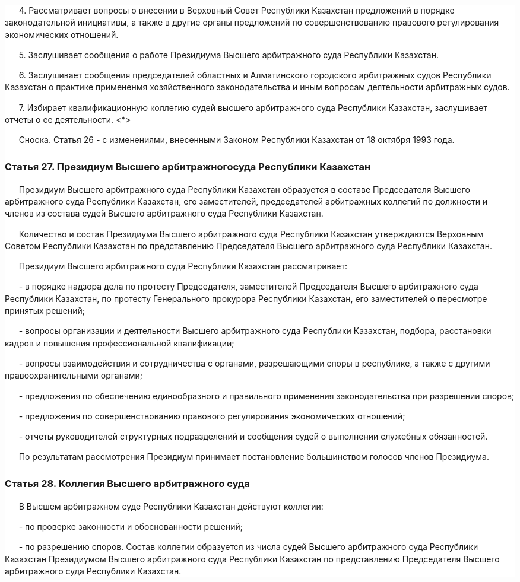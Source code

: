       4. Рассматривает вопросы о внесении в Верховный Совет Республики Казахстан предложений в порядке законодательной инициативы, а также в другие органы предложений по совершенствованию правового регулирования экономических отношений.

      5. Заслушивает сообщения о работе Президиума Высшего арбитражного суда Республики Казахстан.

      6. Заслушивает сообщения председателей областных и Алматинского городского арбитражных судов Республики Казахстан о практике примененмя хозяйственного законодательства и иным вопросам деятельности арбитражных судов.

      7. Избирает квалификационную коллегию судей высшего арбитражного суда Республики Казахстан, заслушивает отчеты о ее деятельности. <*>

      Сноска. Статья 26 - с изменениями, внесенными Законом Республики Казахстан от 18 октября 1993 года.

### Статья 27. Президиум Высшего арбитражногосуда Республики Казахстан

      Президиум Высшего арбитражного суда Республики Казахстан образуется в составе Председателя Высшего арбитражного суда Республики Казахстан, его заместителей, председателей арбитражных коллегий по должности и членов из состава судей Высшего арбитражного суда Республики Казахстан.

      Количество и состав Президиума Высшего арбитражного суда Республики Казахстан утверждаются Верховным Советом Республики Казахстан по представлению Председателя Высшего арбитражного суда Республики Казахстан.

      Президиум Высшего арбитражного суда Республики Казахстан рассматривает:

      - в порядке надзора дела по протесту Председателя, заместителей Председателя Высшего арбитражного суда Республики Казахстан, по протесту Генерального прокурора Республики Казахстан, его заместителей о пересмотре принятых решений;

      - вопросы организации и деятельности Высшего арбитражного суда Республики Казахстан, подбора, расстановки кадров и повышения профессиональной квалификации;

      - вопросы взаимодействия и сотрудничества с органами, разрешающими споры в республике, а также с другими правоохранительными органами;

      - предложения по обеспечению единообразного и правильного применения законодательства при разрешении споров;

      - предложения по совершенствованию правового регулирования экономических отношений;

      - отчеты руководителей структурных подразделений и сообщения судей о выполнении служебных обязанностей.

      По результатам рассмотрения Президиум принимает постановление большинством голосов членов Президиума.

### Статья 28. Коллегия Высшего арбитражного суда

      В Высшем арбитражном суде Республики Казахстан действуют коллегии:

      - по проверке законности и обоснованности решений;

      - по разрешению споров. Состав коллегии образуется из числа судей Высшего арбитражного суда Республики Казахстан Президиумом Высшего арбитражного суда Республики Казахстан по представлению Председателя Высшего арбитражного суда Республики Казахстан.
